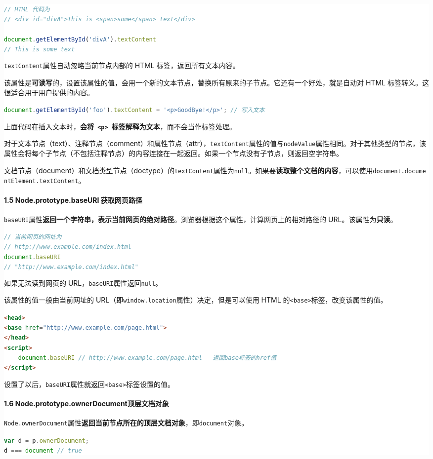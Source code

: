 ```js
// HTML 代码为
// <div id="divA">This is <span>some</span> text</div>

document.getElementById('divA').textContent
// This is some text
```

`textContent`属性自动忽略当前节点内部的 HTML 标签，返回所有文本内容。

该属性是**可读写**的，设置该属性的值，会用一个新的文本节点，替换所有原来的子节点。它还有一个好处，就是自动对 HTML 标签转义。这很适合用于用户提供的内容。

```js
document.getElementById('foo').textContent = '<p>GoodBye!</p>'; // 写入文本
```

上面代码在插入文本时，**会将`  <p>  `标签解释为文本**，而不会当作标签处理。

对于文本节点（text）、注释节点（comment）和属性节点（attr），`textContent`属性的值与`nodeValue`属性相同。对于其他类型的节点，该属性会将每个子节点（不包括注释节点）的内容连接在一起返回。如果一个节点没有子节点，则返回空字符串。

文档节点（document）和文档类型节点（doctype）的`textContent`属性为`null`。如果要**读取整个文档的内容**，可以使用`document.documentElement.textContent`。



#### 1.5 Node.prototype.baseURI 获取网页路径

`baseURI`属性**返回一个字符串，表示当前网页的绝对路径**。浏览器根据这个属性，计算网页上的相对路径的 URL。该属性为**只读**。

```js
// 当前网页的网址为
// http://www.example.com/index.html
document.baseURI
// "http://www.example.com/index.html"
```

如果无法读到网页的 URL，`baseURI`属性返回`null`。

该属性的值一般由当前网址的 URL（即`window.location`属性）决定，但是可以使用 HTML 的` <base> `标签，改变该属性的值。

```html
<head>
<base href="http://www.example.com/page.html">
</head>
<script>
    document.baseURI // http://www.example.com/page.html   返回base标签的href值
</script>
```

设置了以后，`baseURI`属性就返回` <base> `标签设置的值。



#### 1.6 Node.prototype.ownerDocument顶层文档对象

`Node.ownerDocument`属性**返回当前节点所在的顶层文档对象**，即`document`对象。

```js
var d = p.ownerDocument;
d === document // true
```
